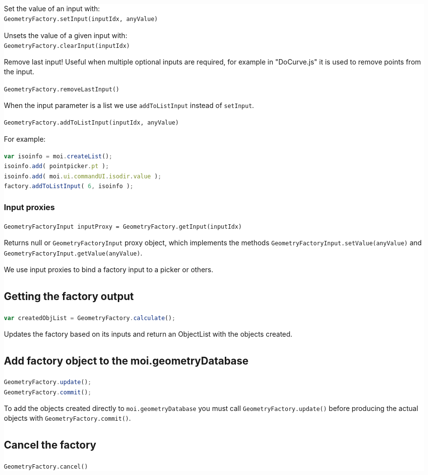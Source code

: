 
Set the value of an input with:<br>
`GeometryFactory.setInput(inputIdx, anyValue)`

Unsets the value of a given input with:<br>
`GeometryFactory.clearInput(inputIdx)`


Remove last input! Useful when multiple optional inputs are required, for example in "DoCurve.js" it is used to remove points from the input.

`GeometryFactory.removeLastInput()`


When the input parameter is a list we use `addToListInput` instead of `setInput`.

`GeometryFactory.addToListInput(inputIdx, anyValue)`
 
 For example:

```js
var isoinfo = moi.createList();
isoinfo.add( pointpicker.pt );
isoinfo.add( moi.ui.commandUI.isodir.value );
factory.addToListInput( 6, isoinfo );		
```

### Input proxies

`GeometryFactoryInput inputProxy = GeometryFactory.getInput(inputIdx)`

Returns null or `GeometryFactoryInput` proxy object, which implements the methods `GeometryFactoryInput.setValue(anyValue)` and `GeometryFactoryInput.getValue(anyValue)`.

We use input proxies to bind a factory input to a picker or others.


## Getting the factory output

```js
var createdObjList = GeometryFactory.calculate();
```

Updates the factory based on its inputs and return an ObjectList with the objects created.

## Add factory object to the moi.geometryDatabase

```js
GeometryFactory.update();
GeometryFactory.commit();
```

To add the objects created directly to `moi.geometryDatabase` you must call `GeometryFactory.update()` before producing the actual objects with `GeometryFactory.commit()`.

## Cancel the factory 

`GeometryFactory.cancel()`
